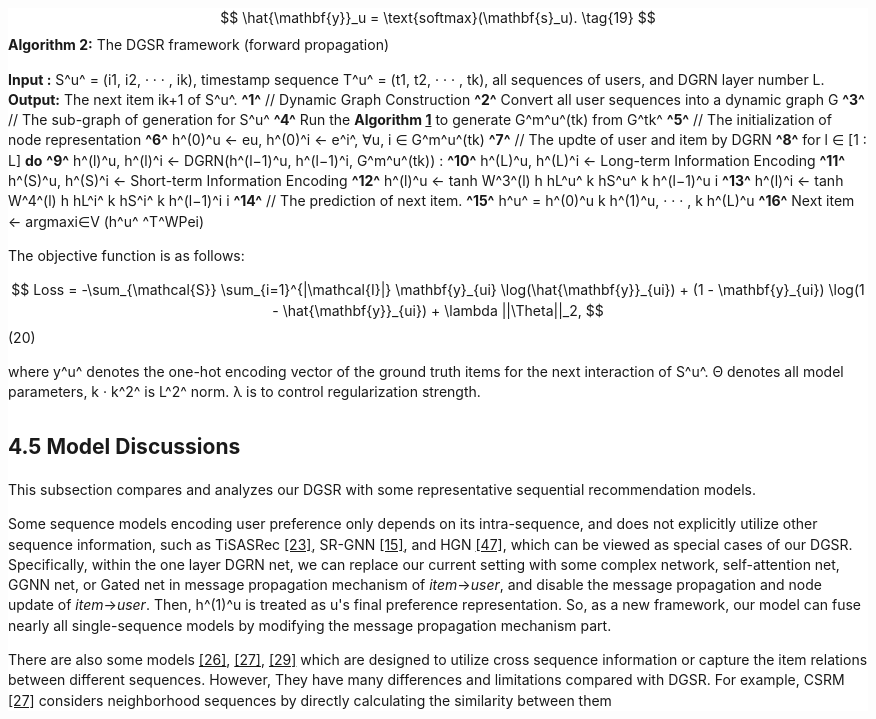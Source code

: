 $$
\hat{\mathbf{y}}_u = \text{softmax}(\mathbf{s}_u). \tag{19}
$$
**Algorithm 2:** The DGSR framework (forward propagation)

<a id="ref-alg-2"></a>**Input :** S^u^ = (i1, i2, · · · , ik), timestamp sequence T^u^ = (t1, t2, · · · , tk), all sequences of users, and DGRN layer number L.
**Output:** The next item ik+1 of S^u^.
**^1^** // Dynamic Graph Construction
**^2^** Convert all user sequences into a dynamic graph G
**^3^** // The sub-graph of generation for S^u^
**^4^** Run the **Algorithm [1](#ref-alg-1)** to generate G^m^u^(tk) from G^tk^
**^5^** // The initialization of node representation
**^6^** h^(0)^u ← eu, h^(0)^i ← e^i^, ∀u, i ∈ G^m^u^(tk)
**^7^** // The updte of user and item by DGRN
**^8^** for l ∈ [1 : L] **do**
**^9^** h^(l)^u, h^(l)^i ← DGRN(h^(l−1)^u, h^(l−1)^i, G^m^u^(tk)) :
**^10^** h^(L)^u, h^(L)^i ← Long-term Information Encoding
**^11^** h^(S)^u, h^(S)^i ← Short-term Information Encoding
**^12^** h^(l)^u ← tanh W^3^(l) h hL^u^ k hS^u^ k h^(l−1)^u i
**^13^** h^(l)^i ← tanh W^4^(l) h hL^i^ k hS^i^ k h^(l−1)^i i
**^14^** // The prediction of next item.
**^15^** h^u^ = h^(0)^u k h^(1)^u, · · · , k h^(L)^u
**^16^** Next item ← argmaxi∈V (h^u^ ^T^WPei)

The objective function is as follows:

$$
Loss = -\sum_{\mathcal{S}} \sum_{i=1}^{|\mathcal{I}|} \mathbf{y}_{ui} \log(\hat{\mathbf{y}}_{ui}) + (1 - \mathbf{y}_{ui}) \log(1 - \hat{\mathbf{y}}_{ui}) + \lambda ||\Theta||_2,
$$
(20)

where y^u^ denotes the one-hot encoding vector of the ground truth items for the next interaction of S^u^. Θ denotes all model parameters, k · k^2^ is L^2^ norm. λ is to control regularization strength.

## <a id="ref-sec-4-5"></a>4.5 Model Discussions

This subsection compares and analyzes our DGSR with some representative sequential recommendation models.

Some sequence models encoding user preference only depends on its intra-sequence, and does not explicitly utilize other sequence information, such as TiSASRec [[23]](#ref-23), SR-GNN [[15]](#ref-15), and HGN [[47]](#ref-47), which can be viewed as special cases of our DGSR. Specifically, within the one layer DGRN net, we can replace our current setting with some complex network, self-attention net, GGNN net, or Gated net in message propagation mechanism of *item*→*user*, and disable the message propagation and node update of *item*→*user*. Then, h^(1)^u is treated as u's final preference representation. So, as a new framework, our model can fuse nearly all single-sequence models by modifying the message propagation mechanism part.

There are also some models [[26]](#ref-26), [[27]](#ref-27), [[29]](#ref-29) which are designed to utilize cross sequence information or capture the item relations between different sequences. However, They have many differences and limitations compared with DGSR. For example, CSRM [[27]](#ref-27) considers neighborhood sequences by directly calculating the similarity between them
